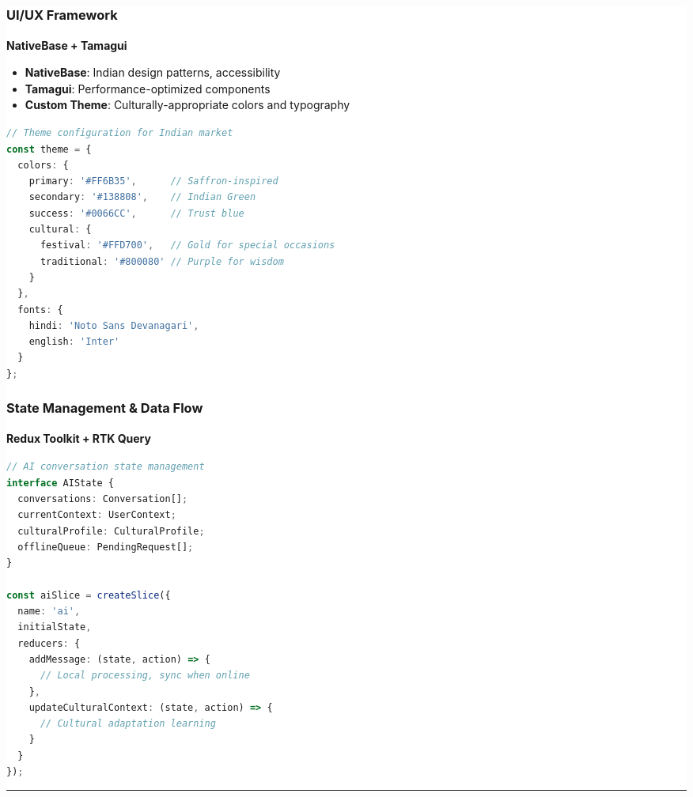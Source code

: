 ### **UI/UX Framework**

**NativeBase + Tamagui**
- **NativeBase**: Indian design patterns, accessibility
- **Tamagui**: Performance-optimized components
- **Custom Theme**: Culturally-appropriate colors and typography

```typescript
// Theme configuration for Indian market
const theme = {
  colors: {
    primary: '#FF6B35',      // Saffron-inspired
    secondary: '#138808',    // Indian Green
    success: '#0066CC',      // Trust blue
    cultural: {
      festival: '#FFD700',   // Gold for special occasions
      traditional: '#800080' // Purple for wisdom
    }
  },
  fonts: {
    hindi: 'Noto Sans Devanagari',
    english: 'Inter'
  }
};
```

### **State Management & Data Flow**

**Redux Toolkit + RTK Query**
```typescript
// AI conversation state management
interface AIState {
  conversations: Conversation[];
  currentContext: UserContext;
  culturalProfile: CulturalProfile;
  offlineQueue: PendingRequest[];
}

const aiSlice = createSlice({
  name: 'ai',
  initialState,
  reducers: {
    addMessage: (state, action) => {
      // Local processing, sync when online
    },
    updateCulturalContext: (state, action) => {
      // Cultural adaptation learning
    }
  }
});
```

---
